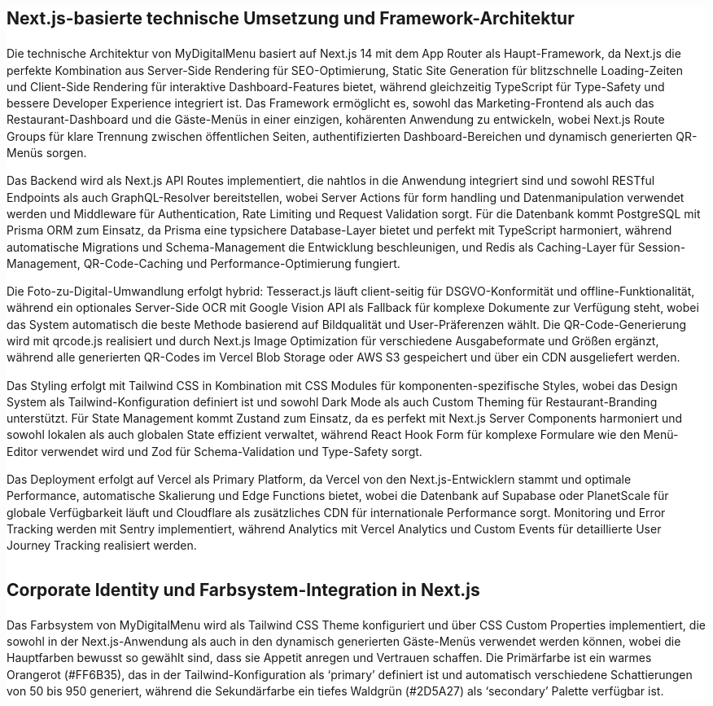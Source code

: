 ## Next.js-basierte technische Umsetzung und Framework-Architektur

Die technische Architektur von MyDigitalMenu basiert auf Next.js 14 mit dem App Router als Haupt-Framework, da Next.js die perfekte Kombination aus Server-Side Rendering für SEO-Optimierung, Static Site Generation für blitzschnelle Loading-Zeiten und Client-Side Rendering für interaktive Dashboard-Features bietet, während gleichzeitig TypeScript für Type-Safety und bessere Developer Experience integriert ist. Das Framework ermöglicht es, sowohl das Marketing-Frontend als auch das Restaurant-Dashboard und die Gäste-Menüs in einer einzigen, kohärenten Anwendung zu entwickeln, wobei Next.js Route Groups für klare Trennung zwischen öffentlichen Seiten, authentifizierten Dashboard-Bereichen und dynamisch generierten QR-Menüs sorgen.

Das Backend wird als Next.js API Routes implementiert, die nahtlos in die Anwendung integriert sind und sowohl RESTful Endpoints als auch GraphQL-Resolver bereitstellen, wobei Server Actions für form handling und Datenmanipulation verwendet werden und Middleware für Authentication, Rate Limiting und Request Validation sorgt. Für die Datenbank kommt PostgreSQL mit Prisma ORM zum Einsatz, da Prisma eine typsichere Database-Layer bietet und perfekt mit TypeScript harmoniert, während automatische Migrations und Schema-Management die Entwicklung beschleunigen, und Redis als Caching-Layer für Session-Management, QR-Code-Caching und Performance-Optimierung fungiert.

Die Foto-zu-Digital-Umwandlung erfolgt hybrid: Tesseract.js läuft client-seitig für DSGVO-Konformität und offline-Funktionalität, während ein optionales Server-Side OCR mit Google Vision API als Fallback für komplexe Dokumente zur Verfügung steht, wobei das System automatisch die beste Methode basierend auf Bildqualität und User-Präferenzen wählt. Die QR-Code-Generierung wird mit qrcode.js realisiert und durch Next.js Image Optimization für verschiedene Ausgabeformate und Größen ergänzt, während alle generierten QR-Codes im Vercel Blob Storage oder AWS S3 gespeichert und über ein CDN ausgeliefert werden.

Das Styling erfolgt mit Tailwind CSS in Kombination mit CSS Modules für komponenten-spezifische Styles, wobei das Design System als Tailwind-Konfiguration definiert ist und sowohl Dark Mode als auch Custom Theming für Restaurant-Branding unterstützt. Für State Management kommt Zustand zum Einsatz, da es perfekt mit Next.js Server Components harmoniert und sowohl lokalen als auch globalen State effizient verwaltet, während React Hook Form für komplexe Formulare wie den Menü-Editor verwendet wird und Zod für Schema-Validation und Type-Safety sorgt.

Das Deployment erfolgt auf Vercel als Primary Platform, da Vercel von den Next.js-Entwicklern stammt und optimale Performance, automatische Skalierung und Edge Functions bietet, wobei die Datenbank auf Supabase oder PlanetScale für globale Verfügbarkeit läuft und Cloudflare als zusätzliches CDN für internationale Performance sorgt. Monitoring und Error Tracking werden mit Sentry implementiert, während Analytics mit Vercel Analytics und Custom Events für detaillierte User Journey Tracking realisiert werden.

## Corporate Identity und Farbsystem-Integration in Next.js

Das Farbsystem von MyDigitalMenu wird als Tailwind CSS Theme konfiguriert und über CSS Custom Properties implementiert, die sowohl in der Next.js-Anwendung als auch in den dynamisch generierten Gäste-Menüs verwendet werden können, wobei die Hauptfarben bewusst so gewählt sind, dass sie Appetit anregen und Vertrauen schaffen. Die Primärfarbe ist ein warmes Orangerot (#FF6B35), das in der Tailwind-Konfiguration als ‘primary’ definiert ist und automatisch verschiedene Schattierungen von 50 bis 950 generiert, während die Sekundärfarbe ein tiefes Waldgrün (#2D5A27) als ‘secondary’ Palette verfügbar ist.
